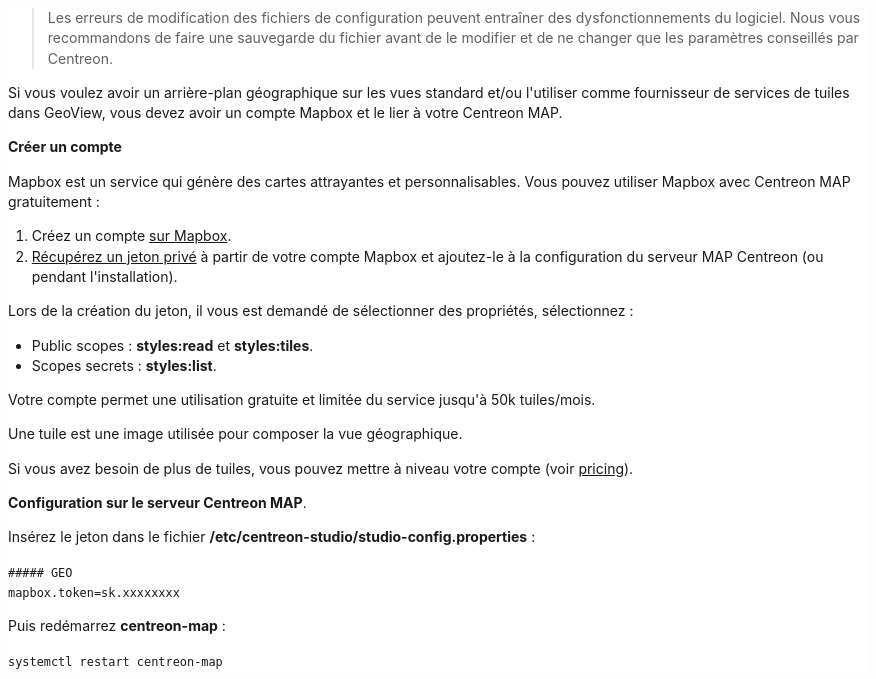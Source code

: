 > Les erreurs de modification des fichiers de configuration peuvent entraîner des dysfonctionnements du logiciel. Nous vous recommandons de faire une sauvegarde du fichier avant de le modifier et de ne changer que les paramètres conseillés par Centreon.

Si vous voulez avoir un arrière-plan géographique sur les vues standard et/ou l'utiliser comme fournisseur de services de tuiles dans GeoView, vous devez avoir un compte Mapbox et le lier à votre Centreon MAP.

**Créer un compte**

Mapbox est un service qui génère des cartes attrayantes et personnalisables. Vous pouvez utiliser Mapbox avec Centreon MAP gratuitement :

1. Créez un compte [sur Mapbox](https://www.mapbox.com/).
2. [Récupérez un jeton privé](https://docs.mapbox.com/help/how-mapbox-works/access-tokens/#creating-and-managing-access-tokens) à partir de votre compte Mapbox et ajoutez-le à la configuration du serveur MAP Centreon (ou pendant l'installation).

Lors de la création du jeton, il vous est demandé de sélectionner des propriétés, sélectionnez :

- Public scopes : **styles:read** et **styles:tiles**.
- Scopes secrets : **styles:list**.

Votre compte permet une utilisation gratuite et limitée du service jusqu'à 50k tuiles/mois.

Une tuile est une image utilisée pour composer la vue géographique.

Si vous avez besoin de plus de tuiles, vous pouvez mettre à niveau votre compte (voir [pricing](https://www.mapbox.com/pricing/)).

**Configuration sur le serveur Centreon MAP**.

Insérez le jeton dans le fichier **/etc/centreon-studio/studio-config.properties** :

```text
##### GEO
mapbox.token=sk.xxxxxxxx
```

Puis redémarrez **centreon-map** :

```shell
systemctl restart centreon-map
```
